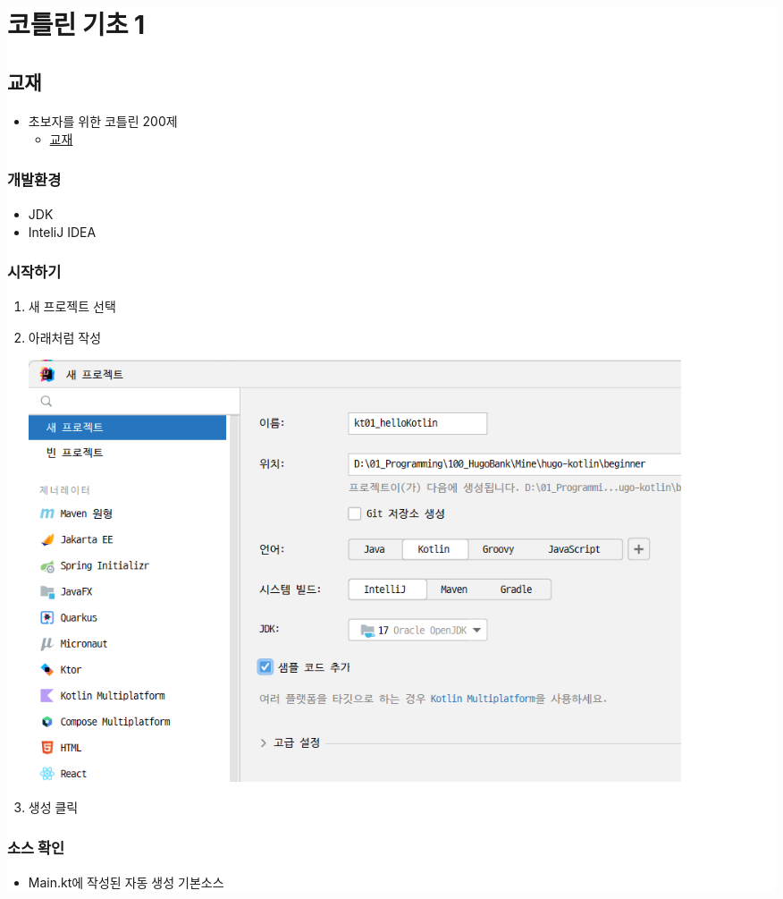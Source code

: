 # 코틀린 기초 1

## 교재
- 초보자를 위한 코틀린 200제 
	- [교재](https://www.aladin.co.kr/shop/wproduct.aspx?ItemId=145772464)

### 개발환경
- JDK
- InteliJ IDEA 

### 시작하기
1. 새 프로젝트 선택
2. 아래처럼 작성

	<!-- ![프로젝트](https://raw.githubusercontent.com/hugoMGSung/hugo-kotlin/refs/heads/main/images/kt0001.png) -->
	<img src="https://raw.githubusercontent.com/hugoMGSung/hugo-kotlin/refs/heads/main/images/kt0001.png" width="730">

3. 생성 클릭

### 소스 확인
- Main.kt에 작성된 자동 생성 기본소스
